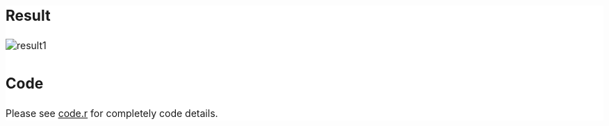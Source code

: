## Result  

<img width="1044" alt="result1" src="https://user-images.githubusercontent.com/67095395/91941329-ea24d080-ecad-11ea-89d7-e19db37ed241.png">


## Code
Please see [code.r](https://github.com/ct627/data_cleaning_project/blob/master/code.R) for completely code details.  


